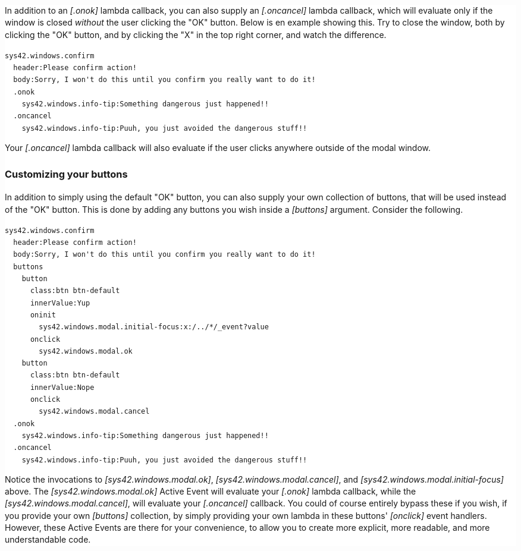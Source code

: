 In addition to an *[.onok]* lambda callback, you can also supply an *[.oncancel]* lambda callback, which will evaluate only if the window
is closed _without_ the user clicking the "OK" button. Below is en example showing this. Try to close the window, both by clicking
the "OK" button, and by clicking the "X" in the top right corner, and watch the difference.

```
sys42.windows.confirm
  header:Please confirm action!
  body:Sorry, I won't do this until you confirm you really want to do it!
  .onok
    sys42.windows.info-tip:Something dangerous just happened!!
  .oncancel
    sys42.windows.info-tip:Puuh, you just avoided the dangerous stuff!!
```

Your *[.oncancel]* lambda callback will also evaluate if the user clicks anywhere outside of the modal window.

### Customizing your buttons

In addition to simply using the default "OK" button, you can also supply your own collection of buttons, that will be used instead
of the "OK" button. This is done by adding any buttons you wish inside a *[buttons]* argument. Consider the following.

```
sys42.windows.confirm
  header:Please confirm action!
  body:Sorry, I won't do this until you confirm you really want to do it!
  buttons
    button
      class:btn btn-default
      innerValue:Yup
      oninit
        sys42.windows.modal.initial-focus:x:/../*/_event?value
      onclick
        sys42.windows.modal.ok
    button
      class:btn btn-default
      innerValue:Nope
      onclick
        sys42.windows.modal.cancel
  .onok
    sys42.windows.info-tip:Something dangerous just happened!!
  .oncancel
    sys42.windows.info-tip:Puuh, you just avoided the dangerous stuff!!
```

Notice the invocations to *[sys42.windows.modal.ok]*, *[sys42.windows.modal.cancel]*, and *[sys42.windows.modal.initial-focus]* above.
The *[sys42.windows.modal.ok]* Active Event will evaluate your *[.onok]* lambda callback, while the *[sys42.windows.modal.cancel]*,
will evaluate your *[.oncancel]* callback. You could of course entirely bypass these if you wish, if you provide your own *[buttons]*
collection, by simply providing your own lambda in these buttons' *[onclick]* event handlers. However, these Active Events are there for 
your convenience, to allow you to create more explicit, more readable, and more understandable code.
